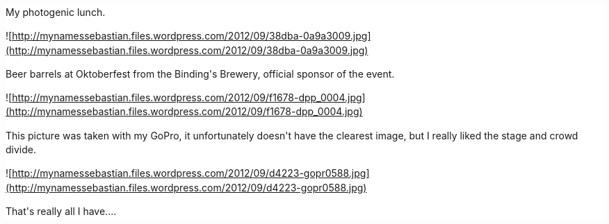 My photogenic lunch.

![http://mynamessebastian.files.wordpress.com/2012/09/38dba-0a9a3009.jpg](http://mynamessebastian.files.wordpress.com/2012/09/38dba-0a9a3009.jpg)

Beer barrels at Oktoberfest from the Binding's Brewery, official sponsor of the event.

![http://mynamessebastian.files.wordpress.com/2012/09/f1678-dpp_0004.jpg](http://mynamessebastian.files.wordpress.com/2012/09/f1678-dpp_0004.jpg)

This picture was taken with my GoPro, it unfortunately doesn't have the clearest image, but I really liked the stage and crowd divide.

![http://mynamessebastian.files.wordpress.com/2012/09/d4223-gopr0588.jpg](http://mynamessebastian.files.wordpress.com/2012/09/d4223-gopr0588.jpg)

That's really all I have....